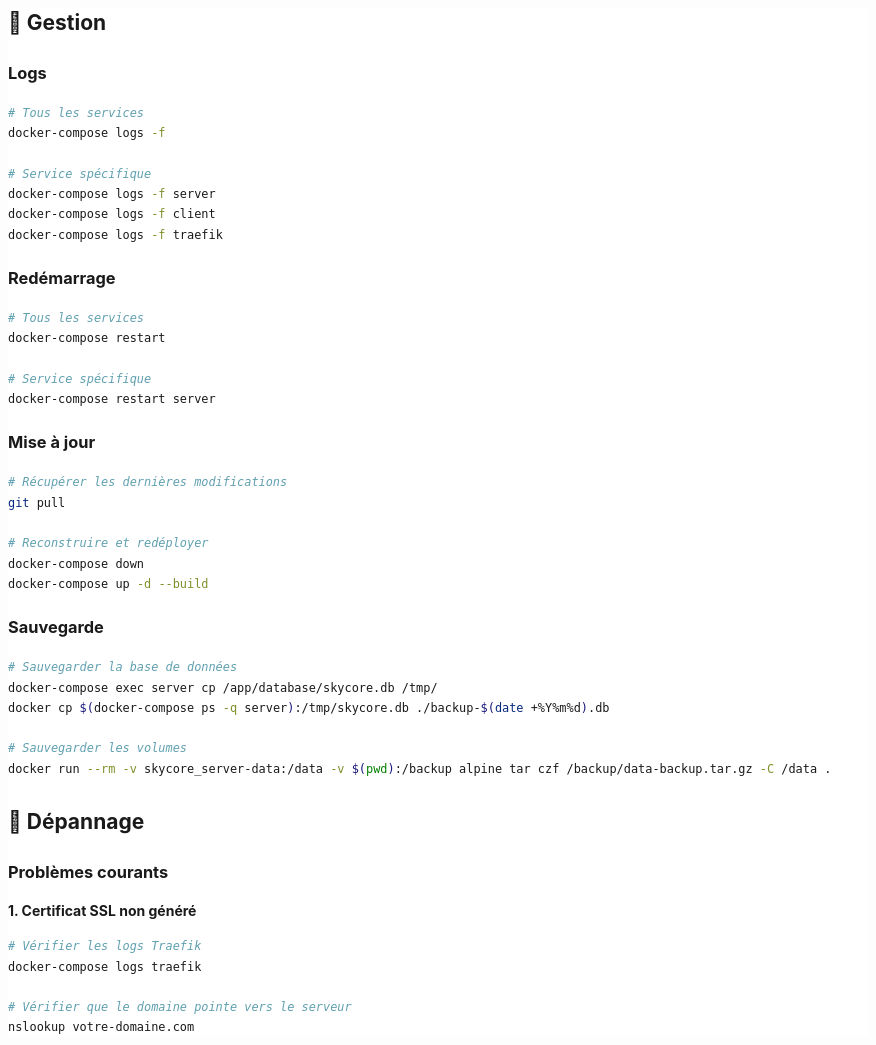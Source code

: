## 🔄 Gestion

### Logs
```bash
# Tous les services
docker-compose logs -f

# Service spécifique
docker-compose logs -f server
docker-compose logs -f client
docker-compose logs -f traefik
```

### Redémarrage
```bash
# Tous les services
docker-compose restart

# Service spécifique
docker-compose restart server
```

### Mise à jour
```bash
# Récupérer les dernières modifications
git pull

# Reconstruire et redéployer
docker-compose down
docker-compose up -d --build
```

### Sauvegarde
```bash
# Sauvegarder la base de données
docker-compose exec server cp /app/database/skycore.db /tmp/
docker cp $(docker-compose ps -q server):/tmp/skycore.db ./backup-$(date +%Y%m%d).db

# Sauvegarder les volumes
docker run --rm -v skycore_server-data:/data -v $(pwd):/backup alpine tar czf /backup/data-backup.tar.gz -C /data .
```

## 🐛 Dépannage

### Problèmes courants

**1. Certificat SSL non généré**
```bash
# Vérifier les logs Traefik
docker-compose logs traefik

# Vérifier que le domaine pointe vers le serveur
nslookup votre-domaine.com
```
